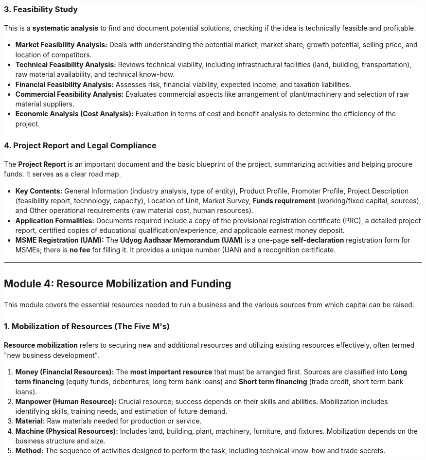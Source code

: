 ### 3. Feasibility Study
This is a **systematic analysis** to find and document potential solutions, checking if the idea is technically feasible and profitable.

*   **Market Feasibility Analysis:** Deals with understanding the potential market, market share, growth potential, selling price, and location of competitors.
*   **Technical Feasibility Analysis:** Reviews technical viability, including infrastructural facilities (land, building, transportation), raw material availability, and technical know-how.
*   **Financial Feasibility Analysis:** Assesses risk, financial viability, expected income, and taxation liabilities.
*   **Commercial Feasibility Analysis:** Evaluates commercial aspects like arrangement of plant/machinery and selection of raw material suppliers.
*   **Economic Analysis (Cost Analysis):** Evaluation in terms of cost and benefit analysis to determine the efficiency of the project.

### 4. Project Report and Legal Compliance
The **Project Report** is an important document and the basic blueprint of the project, summarizing activities and helping procure funds. It serves as a clear road map.

*   **Key Contents:** General Information (industry analysis, type of entity), Product Profile, Promoter Profile, Project Description (feasibility report, technology, capacity), Location of Unit, Market Survey, **Funds requirement** (working/fixed capital, sources), and Other operational requirements (raw material cost, human resources).
*   **Application Formalities:** Documents required include a copy of the provisional registration certificate (PRC), a detailed project report, certified copies of educational qualification/experience, and applicable earnest money deposit.
*   **MSME Registration (UAM):** The **Udyog Aadhaar Memorandum (UAM)** is a one-page **self-declaration** registration form for MSMEs; there is **no fee** for filling it. It provides a unique number (UAN) and a recognition certificate.

***

## Module 4: Resource Mobilization and Funding

This module covers the essential resources needed to run a business and the various sources from which capital can be raised.

### 1. Mobilization of Resources (The Five M's)
**Resource mobilization** refers to securing new and additional resources and utilizing existing resources effectively, often termed "new business development".

1.  **Money (Financial Resources):** The **most important resource** that must be arranged first. Sources are classified into **Long term financing** (equity funds, debentures, long term bank loans) and **Short term financing** (trade credit, short term bank loans).
2.  **Manpower (Human Resource):** Crucial resource; success depends on their skills and abilities. Mobilization includes identifying skills, training needs, and estimation of future demand.
3.  **Material:** Raw materials needed for production or service.
4.  **Machine (Physical Resources):** Includes land, building, plant, machinery, furniture, and fixtures. Mobilization depends on the business structure and size.
5.  **Method:** The sequence of activities designed to perform the task, including technical know-how and trade secrets.
